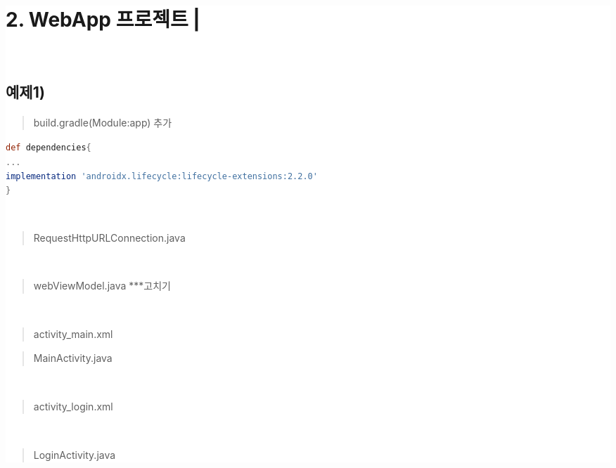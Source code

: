 

# 2. WebApp 프로젝트 | 

<br/>

## 예제1) 

> build.gradle(Module:app) 추가

```gradle
def dependencies{
...
implementation 'androidx.lifecycle:lifecycle-extensions:2.2.0'
}
```

<br/>

> RequestHttpURLConnection.java

<br/>


> webViewModel.java ***고치기

<br/>


> activity_main.xml<br/>



> MainActivity.java

<br/>


> activity_login.xml

<br/>

> LoginActivity.java



